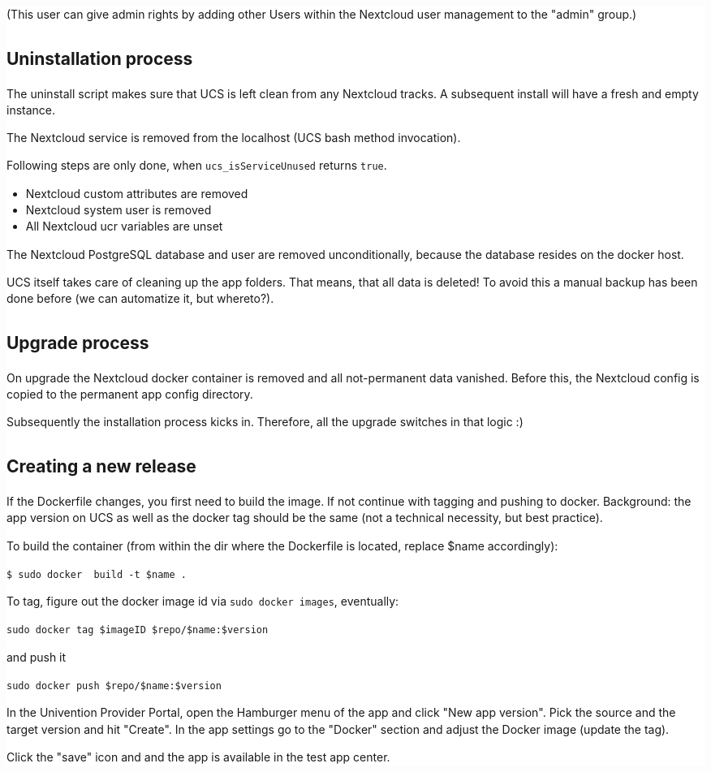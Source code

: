 (This user can give admin rights by adding other Users within the Nextcloud user management to the "admin" group.)

## Uninstallation process 

The uninstall script makes sure that UCS is left clean from any Nextcloud tracks. A subsequent install will have a fresh and empty instance.

The Nextcloud service is removed from the localhost (UCS bash method invocation).

Following steps are only done, when ``ucs_isServiceUnused`` returns ``true``.

* Nextcloud custom attributes are removed
* Nextcloud system user is removed
* All Nextcloud ucr variables are unset

The Nextcloud PostgreSQL database and user are removed unconditionally, because the database resides on the docker host.

UCS itself takes care of cleaning up the app folders. That means, that all data is deleted! To avoid this a manual backup has been done before (we can automatize it, but whereto?).

## Upgrade process

On upgrade the Nextcloud docker container is removed and all not-permanent data vanished. Before this, the Nextcloud config is copied to the permanent app config directory.

Subsequently the installation process kicks in. Therefore, all the upgrade switches in that logic :)

## Creating a new release

If the Dockerfile changes, you first need to build the image. If not continue with tagging and pushing to docker. Background: the app version on UCS as well as the docker tag should be the same (not a technical necessity, but best practice).

To build the container (from within the dir where the Dockerfile is located, replace $name accordingly):

``$ sudo docker  build -t $name .``

To tag, figure out the docker image id via ``sudo docker images``, eventually:

``sudo docker tag $imageID $repo/$name:$version``

and push it

``sudo docker push $repo/$name:$version``

In the Univention Provider Portal, open the Hamburger menu of the app and click "New app version". Pick the source and the target version and hit "Create". In the  app settings go to the "Docker" section and adjust the Docker image (update the tag).

Click the "save" icon and and the app is available in the test app center.


